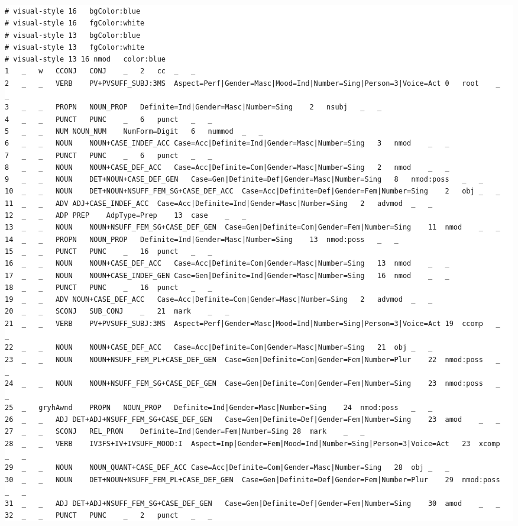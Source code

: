 
~~~ conllu
# visual-style 16	bgColor:blue
# visual-style 16	fgColor:white
# visual-style 13	bgColor:blue
# visual-style 13	fgColor:white
# visual-style 13 16 nmod	color:blue
1	_	w	CCONJ	CONJ	_	2	cc	_	_
2	_	_	VERB	PV+PVSUFF_SUBJ:3MS	Aspect=Perf|Gender=Masc|Mood=Ind|Number=Sing|Person=3|Voice=Act	0	root	_	_
3	_	_	PROPN	NOUN_PROP	Definite=Ind|Gender=Masc|Number=Sing	2	nsubj	_	_
4	_	_	PUNCT	PUNC	_	6	punct	_	_
5	_	_	NUM	NOUN_NUM	NumForm=Digit	6	nummod	_	_
6	_	_	NOUN	NOUN+CASE_INDEF_ACC	Case=Acc|Definite=Ind|Gender=Masc|Number=Sing	3	nmod	_	_
7	_	_	PUNCT	PUNC	_	6	punct	_	_
8	_	_	NOUN	NOUN+CASE_DEF_ACC	Case=Acc|Definite=Com|Gender=Masc|Number=Sing	2	nmod	_	_
9	_	_	NOUN	DET+NOUN+CASE_DEF_GEN	Case=Gen|Definite=Def|Gender=Masc|Number=Sing	8	nmod:poss	_	_
10	_	_	NOUN	DET+NOUN+NSUFF_FEM_SG+CASE_DEF_ACC	Case=Acc|Definite=Def|Gender=Fem|Number=Sing	2	obj	_	_
11	_	_	ADV	ADJ+CASE_INDEF_ACC	Case=Acc|Definite=Ind|Gender=Masc|Number=Sing	2	advmod	_	_
12	_	_	ADP	PREP	AdpType=Prep	13	case	_	_
13	_	_	NOUN	NOUN+NSUFF_FEM_SG+CASE_DEF_GEN	Case=Gen|Definite=Com|Gender=Fem|Number=Sing	11	nmod	_	_
14	_	_	PROPN	NOUN_PROP	Definite=Ind|Gender=Masc|Number=Sing	13	nmod:poss	_	_
15	_	_	PUNCT	PUNC	_	16	punct	_	_
16	_	_	NOUN	NOUN+CASE_DEF_ACC	Case=Acc|Definite=Com|Gender=Masc|Number=Sing	13	nmod	_	_
17	_	_	NOUN	NOUN+CASE_INDEF_GEN	Case=Gen|Definite=Ind|Gender=Masc|Number=Sing	16	nmod	_	_
18	_	_	PUNCT	PUNC	_	16	punct	_	_
19	_	_	ADV	NOUN+CASE_DEF_ACC	Case=Acc|Definite=Com|Gender=Masc|Number=Sing	2	advmod	_	_
20	_	_	SCONJ	SUB_CONJ	_	21	mark	_	_
21	_	_	VERB	PV+PVSUFF_SUBJ:3MS	Aspect=Perf|Gender=Masc|Mood=Ind|Number=Sing|Person=3|Voice=Act	19	ccomp	_	_
22	_	_	NOUN	NOUN+CASE_DEF_ACC	Case=Acc|Definite=Com|Gender=Masc|Number=Sing	21	obj	_	_
23	_	_	NOUN	NOUN+NSUFF_FEM_PL+CASE_DEF_GEN	Case=Gen|Definite=Com|Gender=Fem|Number=Plur	22	nmod:poss	_	_
24	_	_	NOUN	NOUN+NSUFF_FEM_SG+CASE_DEF_GEN	Case=Gen|Definite=Com|Gender=Fem|Number=Sing	23	nmod:poss	_	_
25	_	gryhAwnd	PROPN	NOUN_PROP	Definite=Ind|Gender=Masc|Number=Sing	24	nmod:poss	_	_
26	_	_	ADJ	DET+ADJ+NSUFF_FEM_SG+CASE_DEF_GEN	Case=Gen|Definite=Def|Gender=Fem|Number=Sing	23	amod	_	_
27	_	_	SCONJ	REL_PRON	Definite=Ind|Gender=Fem|Number=Sing	28	mark	_	_
28	_	_	VERB	IV3FS+IV+IVSUFF_MOOD:I	Aspect=Imp|Gender=Fem|Mood=Ind|Number=Sing|Person=3|Voice=Act	23	xcomp	_	_
29	_	_	NOUN	NOUN_QUANT+CASE_DEF_ACC	Case=Acc|Definite=Com|Gender=Masc|Number=Sing	28	obj	_	_
30	_	_	NOUN	DET+NOUN+NSUFF_FEM_PL+CASE_DEF_GEN	Case=Gen|Definite=Def|Gender=Fem|Number=Plur	29	nmod:poss	_	_
31	_	_	ADJ	DET+ADJ+NSUFF_FEM_SG+CASE_DEF_GEN	Case=Gen|Definite=Def|Gender=Fem|Number=Sing	30	amod	_	_
32	_	_	PUNCT	PUNC	_	2	punct	_	_

~~~
